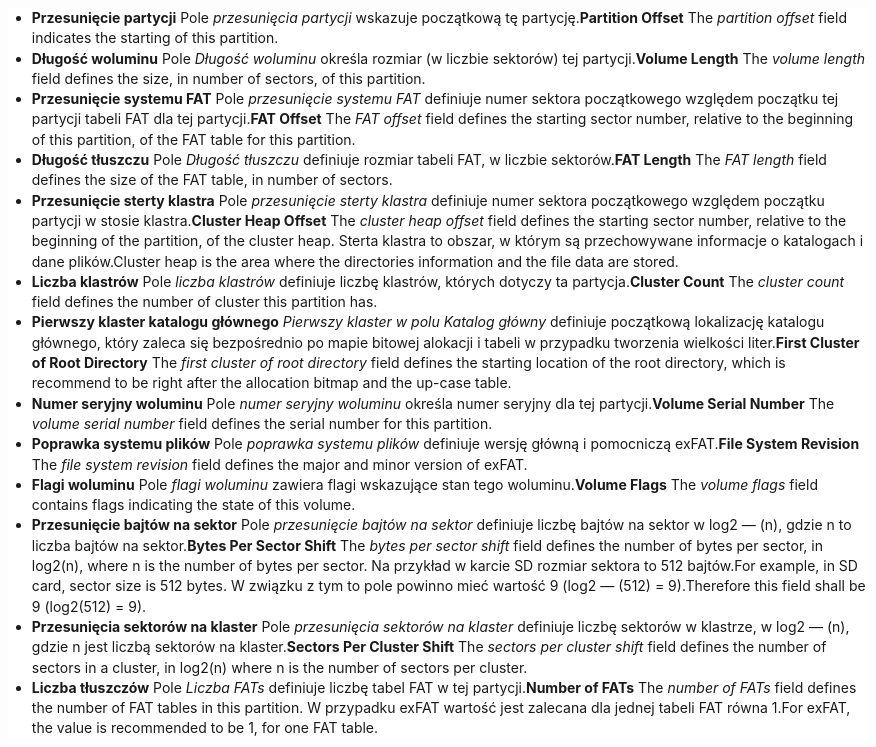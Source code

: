 - <span data-ttu-id="e0fc7-308">**Przesunięcie partycji** Pole *przesunięcia partycji* wskazuje początkową tę partycję.</span><span class="sxs-lookup"><span data-stu-id="e0fc7-308">**Partition Offset** The *partition offset* field indicates the starting of this partition.</span></span>
- <span data-ttu-id="e0fc7-309">**Długość woluminu** Pole *Długość woluminu* określa rozmiar (w liczbie sektorów) tej partycji.</span><span class="sxs-lookup"><span data-stu-id="e0fc7-309">**Volume Length** The *volume length* field defines the size, in number of sectors, of this partition.</span></span>
- <span data-ttu-id="e0fc7-310">**Przesunięcie systemu FAT** Pole *przesunięcie systemu FAT* definiuje numer sektora początkowego względem początku tej partycji tabeli FAT dla tej partycji.</span><span class="sxs-lookup"><span data-stu-id="e0fc7-310">**FAT Offset** The *FAT offset* field defines the starting sector number, relative to the beginning of this partition, of the FAT table for this partition.</span></span>
- <span data-ttu-id="e0fc7-311">**Długość tłuszczu** Pole *Długość tłuszczu* definiuje rozmiar tabeli FAT, w liczbie sektorów.</span><span class="sxs-lookup"><span data-stu-id="e0fc7-311">**FAT Length** The *FAT length* field defines the size of the FAT table, in number of sectors.</span></span>
- <span data-ttu-id="e0fc7-312">**Przesunięcie sterty klastra** Pole *przesunięcie sterty klastra* definiuje numer sektora początkowego względem początku partycji w stosie klastra.</span><span class="sxs-lookup"><span data-stu-id="e0fc7-312">**Cluster Heap Offset** The *cluster heap offset* field defines the starting sector number, relative to the beginning of the partition, of the cluster heap.</span></span> <span data-ttu-id="e0fc7-313">Sterta klastra to obszar, w którym są przechowywane informacje o katalogach i dane plików.</span><span class="sxs-lookup"><span data-stu-id="e0fc7-313">Cluster heap is the area where the directories information and the file data are stored.</span></span>
- <span data-ttu-id="e0fc7-314">**Liczba klastrów** Pole *liczba klastrów* definiuje liczbę klastrów, których dotyczy ta partycja.</span><span class="sxs-lookup"><span data-stu-id="e0fc7-314">**Cluster Count** The *cluster count* field defines the number of cluster this partition has.</span></span>
- <span data-ttu-id="e0fc7-315">**Pierwszy klaster katalogu głównego** *Pierwszy klaster w polu Katalog główny* definiuje początkową lokalizację katalogu głównego, który zaleca się bezpośrednio po mapie bitowej alokacji i tabeli w przypadku tworzenia wielkości liter.</span><span class="sxs-lookup"><span data-stu-id="e0fc7-315">**First Cluster of Root Directory** The *first cluster of root directory* field defines the starting location of the root directory, which is recommend to be right after the allocation bitmap and the up-case table.</span></span>
- <span data-ttu-id="e0fc7-316">**Numer seryjny woluminu** Pole *numer seryjny woluminu* określa numer seryjny dla tej partycji.</span><span class="sxs-lookup"><span data-stu-id="e0fc7-316">**Volume Serial Number** The *volume serial number* field defines the serial number for this partition.</span></span>
- <span data-ttu-id="e0fc7-317">**Poprawka systemu plików** Pole *poprawka systemu plików* definiuje wersję główną i pomocniczą exFAT.</span><span class="sxs-lookup"><span data-stu-id="e0fc7-317">**File System Revision** The *file system revision* field defines the major and minor version of exFAT.</span></span>
- <span data-ttu-id="e0fc7-318">**Flagi woluminu** Pole *flagi woluminu* zawiera flagi wskazujące stan tego woluminu.</span><span class="sxs-lookup"><span data-stu-id="e0fc7-318">**Volume Flags** The *volume flags* field contains flags indicating the state of this volume.</span></span>
- <span data-ttu-id="e0fc7-319">**Przesunięcie bajtów na sektor** Pole *przesunięcie bajtów na sektor* definiuje liczbę bajtów na sektor w log2 — (n), gdzie n to liczba bajtów na sektor.</span><span class="sxs-lookup"><span data-stu-id="e0fc7-319">**Bytes Per Sector Shift** The *bytes per sector shift* field defines the number of bytes per sector, in log2(n), where n is the number of bytes per sector.</span></span> <span data-ttu-id="e0fc7-320">Na przykład w karcie SD rozmiar sektora to 512 bajtów.</span><span class="sxs-lookup"><span data-stu-id="e0fc7-320">For example, in SD card, sector size is 512 bytes.</span></span> <span data-ttu-id="e0fc7-321">W związku z tym to pole powinno mieć wartość 9 (log2 — (512) = 9).</span><span class="sxs-lookup"><span data-stu-id="e0fc7-321">Therefore this field shall be 9 (log2(512) = 9).</span></span>
- <span data-ttu-id="e0fc7-322">**Przesunięcia sektorów na klaster** Pole *przesunięcia sektorów na klaster* definiuje liczbę sektorów w klastrze, w log2 — (n), gdzie n jest liczbą sektorów na klaster.</span><span class="sxs-lookup"><span data-stu-id="e0fc7-322">**Sectors Per Cluster Shift** The *sectors per cluster shift* field defines the number of sectors in a cluster, in log2(n) where n is the number of sectors per cluster.</span></span>
- <span data-ttu-id="e0fc7-323">**Liczba tłuszczów** Pole *Liczba FATs* definiuje liczbę tabel FAT w tej partycji.</span><span class="sxs-lookup"><span data-stu-id="e0fc7-323">**Number of FATs** The *number of FATs* field defines the number of FAT tables in this partition.</span></span> <span data-ttu-id="e0fc7-324">W przypadku exFAT wartość jest zalecana dla jednej tabeli FAT równa 1.</span><span class="sxs-lookup"><span data-stu-id="e0fc7-324">For exFAT, the value is recommended to be 1, for one FAT table.</span></span>